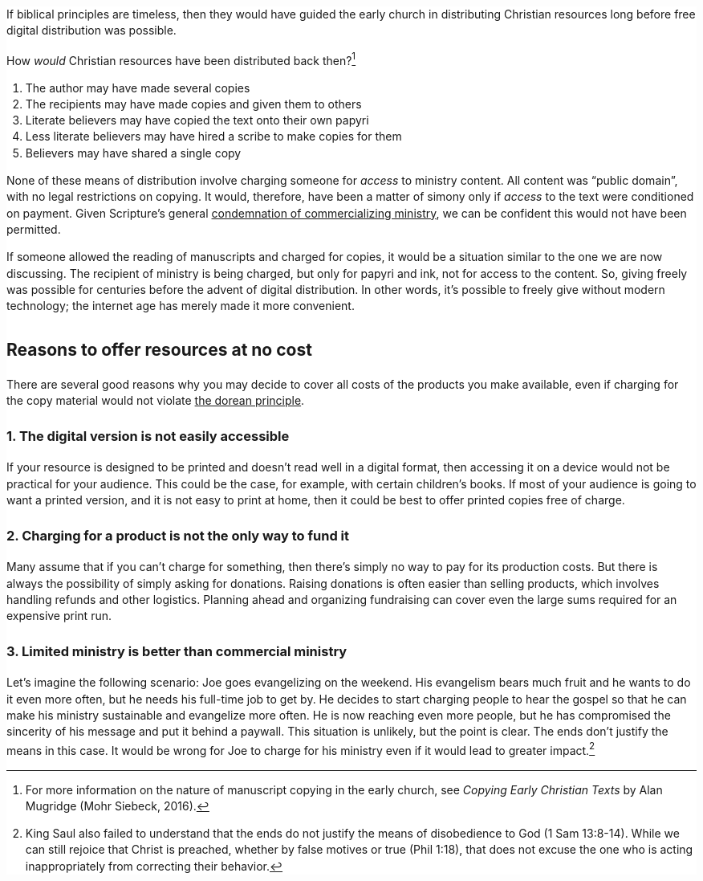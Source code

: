 If biblical principles are timeless, then they would have guided the early church in distributing Christian resources long before free digital distribution was possible.

How _would_ Christian resources have been distributed back then?[^1]

1. The author may have made several copies
2. The recipients may have made copies and given them to others
3. Literate believers may have copied the text onto their own papyri
4. Less literate believers may have hired a scribe to make copies for them
5. Believers may have shared a single copy

None of these means of distribution involve charging someone for _access_ to ministry content. All content was “public domain”, with no legal restrictions on copying. It would, therefore, have been a matter of simony only if _access_ to the text were conditioned on payment. Given Scripture’s general [condemnation of commercializing ministry](https://sellingjesus.org/articles/commerce-condemned), we can be confident this would not have been permitted.

If someone allowed the reading of manuscripts and charged for copies, it would be a situation similar to the one we are now discussing. The recipient of ministry is being charged, but only for papyri and ink, not for access to the content. So, giving freely was possible for centuries before the advent of digital distribution. In other words, it’s possible to freely give without modern technology; the internet age has merely made it more convenient.


## Reasons to offer resources at no cost

There are several good reasons why you may decide to cover all costs of the products you make available, even if charging for the copy material would not violate [the dorean principle](https://www.youtube.com/watch?v=DUsAO3B3tu0).


### 1. The digital version is not easily accessible

If your resource is designed to be printed and doesn’t read well in a digital format, then accessing it on a device would not be practical for your audience. This could be the case, for example, with certain children’s books. If most of your audience is going to want a printed version, and it is not easy to print at home, then it could be best to offer printed copies free of charge.


### 2. Charging for a product is not the only way to fund it

Many assume that if you can’t charge for something, then there’s simply no way to pay for its production costs. But there is always the possibility of simply asking for donations. Raising donations is often easier than selling products, which involves handling refunds and other logistics. Planning ahead and organizing fundraising can cover even the large sums required for an expensive print run.


### 3. Limited ministry is better than commercial ministry

Let’s imagine the following scenario: Joe goes evangelizing on the weekend. His evangelism bears much fruit and he wants to do it even more often, but he needs his full-time job to get by. He decides to start charging people to hear the gospel so that he can make his ministry sustainable and evangelize more often. He is now reaching even more people, but he has compromised the sincerity of his message and put it behind a paywall. This situation is unlikely, but the point is clear. The ends don’t justify the means in this case. It would be wrong for Joe to charge for his ministry even if it would lead to greater impact.[^2]


[^1]: For more information on the nature of manuscript copying in the early church, see _Copying Early Christian Texts_ by Alan Mugridge (Mohr Siebeck, 2016).
[^2]: King Saul also failed to understand that the ends do not justify the means of disobedience to God (1 Sam 13:8-14). While we can still rejoice that Christ is preached, whether by false motives or true (Phil 1:18), that does not excuse the one who is acting inappropriately from correcting their behavior.